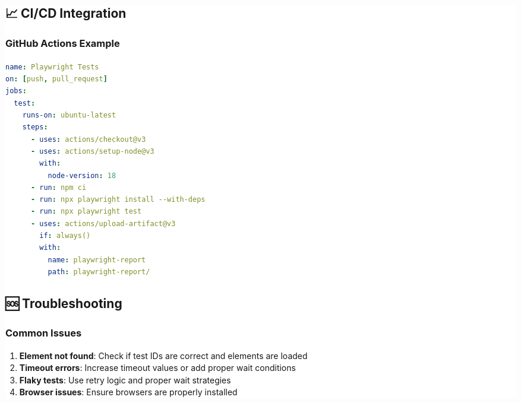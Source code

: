 ## 📈 CI/CD Integration

### GitHub Actions Example
```yaml
name: Playwright Tests
on: [push, pull_request]
jobs:
  test:
    runs-on: ubuntu-latest
    steps:
      - uses: actions/checkout@v3
      - uses: actions/setup-node@v3
        with:
          node-version: 18
      - run: npm ci
      - run: npx playwright install --with-deps
      - run: npx playwright test
      - uses: actions/upload-artifact@v3
        if: always()
        with:
          name: playwright-report
          path: playwright-report/
```

## 🆘 Troubleshooting

### Common Issues

1. **Element not found**: Check if test IDs are correct and elements are loaded
2. **Timeout errors**: Increase timeout values or add proper wait conditions
3. **Flaky tests**: Use retry logic and proper wait strategies
4. **Browser issues**: Ensure browsers are properly installed